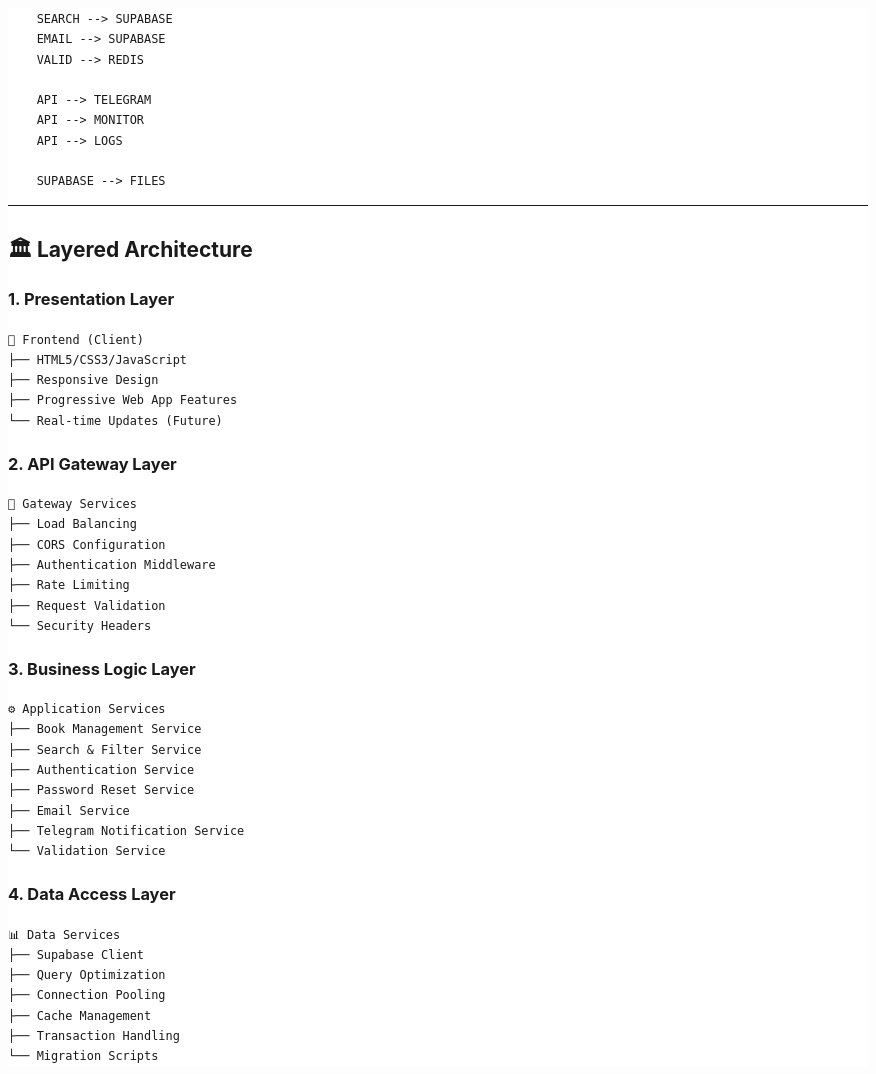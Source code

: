 ```mermaid
    SEARCH --> SUPABASE
    EMAIL --> SUPABASE
    VALID --> REDIS
    
    API --> TELEGRAM
    API --> MONITOR
    API --> LOGS
    
    SUPABASE --> FILES
```

---

## 🏛️ Layered Architecture

### 1. **Presentation Layer**
```
📱 Frontend (Client)
├── HTML5/CSS3/JavaScript
├── Responsive Design
├── Progressive Web App Features
└── Real-time Updates (Future)
```

### 2. **API Gateway Layer**
```
🚪 Gateway Services
├── Load Balancing
├── CORS Configuration
├── Authentication Middleware
├── Rate Limiting
├── Request Validation
└── Security Headers
```

### 3. **Business Logic Layer**
```
⚙️ Application Services
├── Book Management Service
├── Search & Filter Service
├── Authentication Service
├── Password Reset Service
├── Email Service
├── Telegram Notification Service
└── Validation Service
```

### 4. **Data Access Layer**
```
📊 Data Services
├── Supabase Client
├── Query Optimization
├── Connection Pooling
├── Cache Management
├── Transaction Handling
└── Migration Scripts
```
